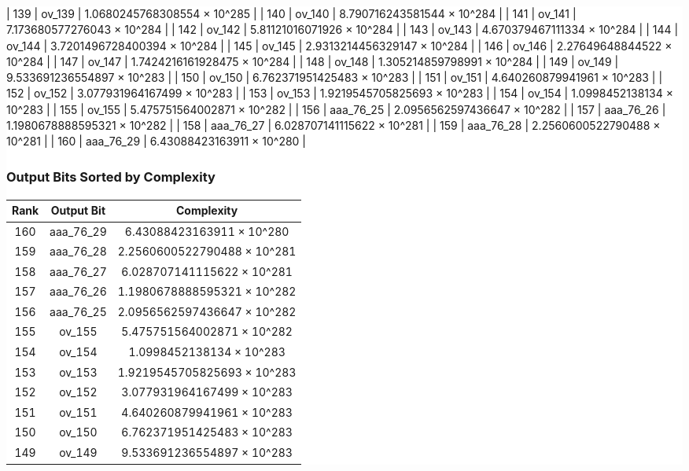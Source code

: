 | 139 | ov_139 | 1.0680245768308554 × 10^285 |
| 140 | ov_140 | 8.790716243581544 × 10^284 |
| 141 | ov_141 | 7.173680577276043 × 10^284 |
| 142 | ov_142 | 5.81121016071926 × 10^284 |
| 143 | ov_143 | 4.670379467111334 × 10^284 |
| 144 | ov_144 | 3.7201496728400394 × 10^284 |
| 145 | ov_145 | 2.9313214456329147 × 10^284 |
| 146 | ov_146 | 2.27649648844522 × 10^284 |
| 147 | ov_147 | 1.7424216161928475 × 10^284 |
| 148 | ov_148 | 1.305214859798991 × 10^284 |
| 149 | ov_149 | 9.533691236554897 × 10^283 |
| 150 | ov_150 | 6.762371951425483 × 10^283 |
| 151 | ov_151 | 4.640260879941961 × 10^283 |
| 152 | ov_152 | 3.077931964167499 × 10^283 |
| 153 | ov_153 | 1.9219545705825693 × 10^283 |
| 154 | ov_154 | 1.0998452138134 × 10^283 |
| 155 | ov_155 | 5.475751564002871 × 10^282 |
| 156 | aaa_76_25 | 2.0956562597436647 × 10^282 |
| 157 | aaa_76_26 | 1.1980678888595321 × 10^282 |
| 158 | aaa_76_27 | 6.028707141115622 × 10^281 |
| 159 | aaa_76_28 | 2.2560600522790488 × 10^281 |
| 160 | aaa_76_29 | 6.43088423163911 × 10^280 |

### Output Bits Sorted by Complexity

| Rank | Output Bit | Complexity |
|:----:|:----------:|:----------:|
| 160 | aaa_76_29 | 6.43088423163911 × 10^280 |
| 159 | aaa_76_28 | 2.2560600522790488 × 10^281 |
| 158 | aaa_76_27 | 6.028707141115622 × 10^281 |
| 157 | aaa_76_26 | 1.1980678888595321 × 10^282 |
| 156 | aaa_76_25 | 2.0956562597436647 × 10^282 |
| 155 | ov_155 | 5.475751564002871 × 10^282 |
| 154 | ov_154 | 1.0998452138134 × 10^283 |
| 153 | ov_153 | 1.9219545705825693 × 10^283 |
| 152 | ov_152 | 3.077931964167499 × 10^283 |
| 151 | ov_151 | 4.640260879941961 × 10^283 |
| 150 | ov_150 | 6.762371951425483 × 10^283 |
| 149 | ov_149 | 9.533691236554897 × 10^283 |